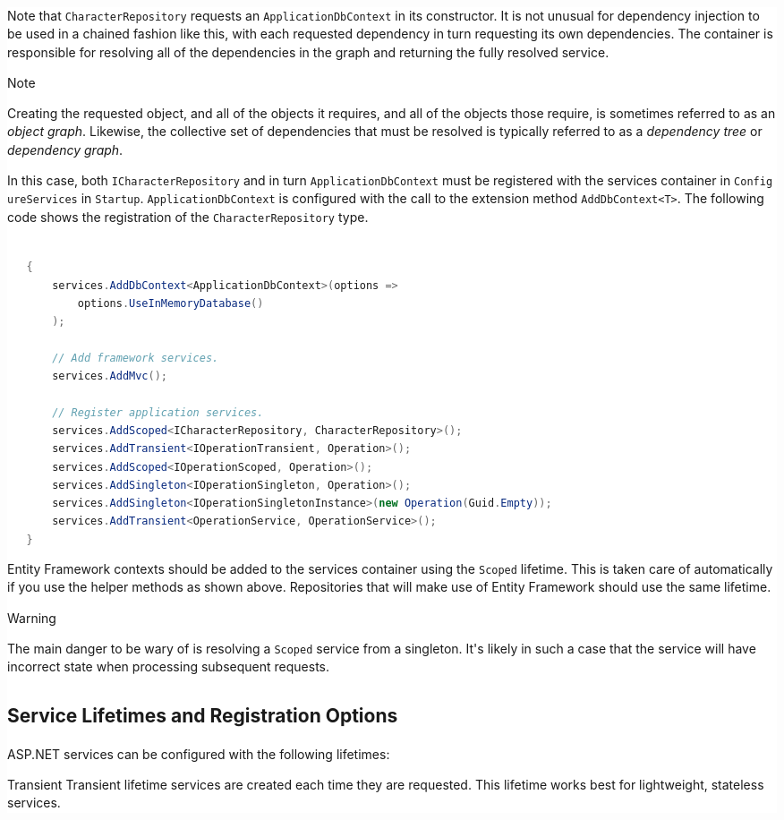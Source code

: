 Note that `CharacterRepository` requests an `ApplicationDbContext` in its constructor. It is not unusual for dependency injection to be used in a chained fashion like this, with each requested dependency in turn requesting its own dependencies. The container is responsible for resolving all of the dependencies in the graph and returning the fully resolved service.

> [!NOTE]
> Creating the requested object, and all of the objects it requires, and all of the objects those require, is sometimes referred to as an *object graph*. Likewise, the collective set of dependencies that must be resolved is typically referred to as a *dependency tree* or *dependency graph*.

In this case, both `ICharacterRepository` and in turn `ApplicationDbContext` must be registered with the services container in `ConfigureServices` in `Startup`. `ApplicationDbContext` is configured with the call to the extension method `AddDbContext<T>`. The following code shows the registration of the `CharacterRepository` type.



````c#

   {
       services.AddDbContext<ApplicationDbContext>(options =>
           options.UseInMemoryDatabase()
       );

       // Add framework services.
       services.AddMvc();

       // Register application services.
       services.AddScoped<ICharacterRepository, CharacterRepository>();
       services.AddTransient<IOperationTransient, Operation>();
       services.AddScoped<IOperationScoped, Operation>();
       services.AddSingleton<IOperationSingleton, Operation>();
       services.AddSingleton<IOperationSingletonInstance>(new Operation(Guid.Empty));
       services.AddTransient<OperationService, OperationService>();
   }


   ````

Entity Framework contexts should be added to the services container using the `Scoped` lifetime. This is taken care of automatically if you use the helper methods as shown above. Repositories that will make use of Entity Framework should use the same lifetime.

>[!WARNING]
> The main danger to be wary of is resolving a `Scoped` service from a singleton. It's likely in such a case that the service will have incorrect state when processing subsequent requests.

## Service Lifetimes and Registration Options

ASP.NET services can be configured with the following lifetimes:

Transient
   Transient lifetime services are created each time they are requested. This lifetime works best for lightweight, stateless services.
